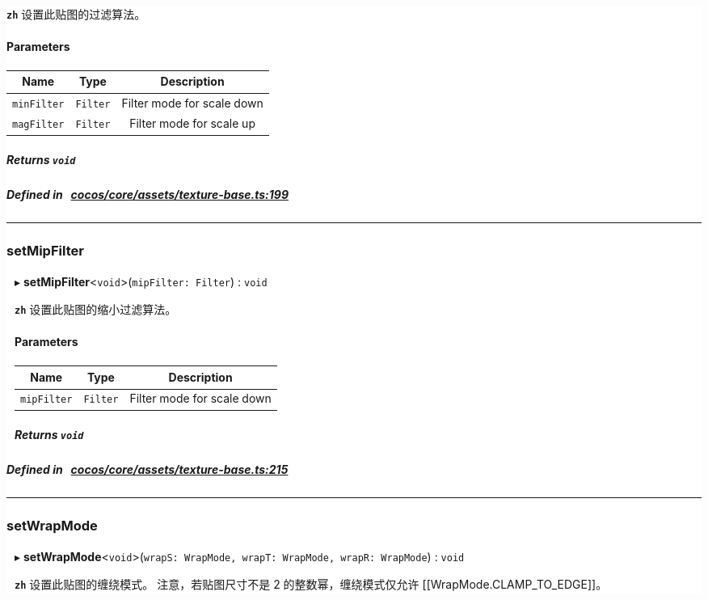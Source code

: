 
**`zh`** 设置此贴图的过滤算法。



#### Parameters

| Name | Type | Description |
| :------: | :------: | :------: |
| `minFilter` | `Filter` | Filter mode for scale down  |
| `magFilter` | `Filter` | Filter mode for scale up  |


##### Returns `void`
</div>

##### Defined in &nbsp;   [cocos/core/assets/texture-base.ts:199](https://github.com/cocos-creator/engine/blob/c7bf6b8a9/cocos/core/assets/texture-base.ts#L199)&nbsp;
___
### setMipFilter

<div style="margin-left: 10px;">

▸   **setMipFilter**<`void`\>(`mipFilter: Filter`) : `void`



**`zh`** 设置此贴图的缩小过滤算法。



#### Parameters

| Name | Type | Description |
| :------: | :------: | :------: |
| `mipFilter` | `Filter` | Filter mode for scale down  |


##### Returns `void`
</div>

##### Defined in &nbsp;   [cocos/core/assets/texture-base.ts:215](https://github.com/cocos-creator/engine/blob/c7bf6b8a9/cocos/core/assets/texture-base.ts#L215)&nbsp;
___
### setWrapMode

<div style="margin-left: 10px;">

▸   **setWrapMode**<`void`\>(`wrapS: WrapMode, wrapT: WrapMode, wrapR: WrapMode`) : `void`



**`zh`** 设置此贴图的缠绕模式。
注意，若贴图尺寸不是 2 的整数幂，缠绕模式仅允许 [[WrapMode.CLAMP_TO_EDGE]]。
